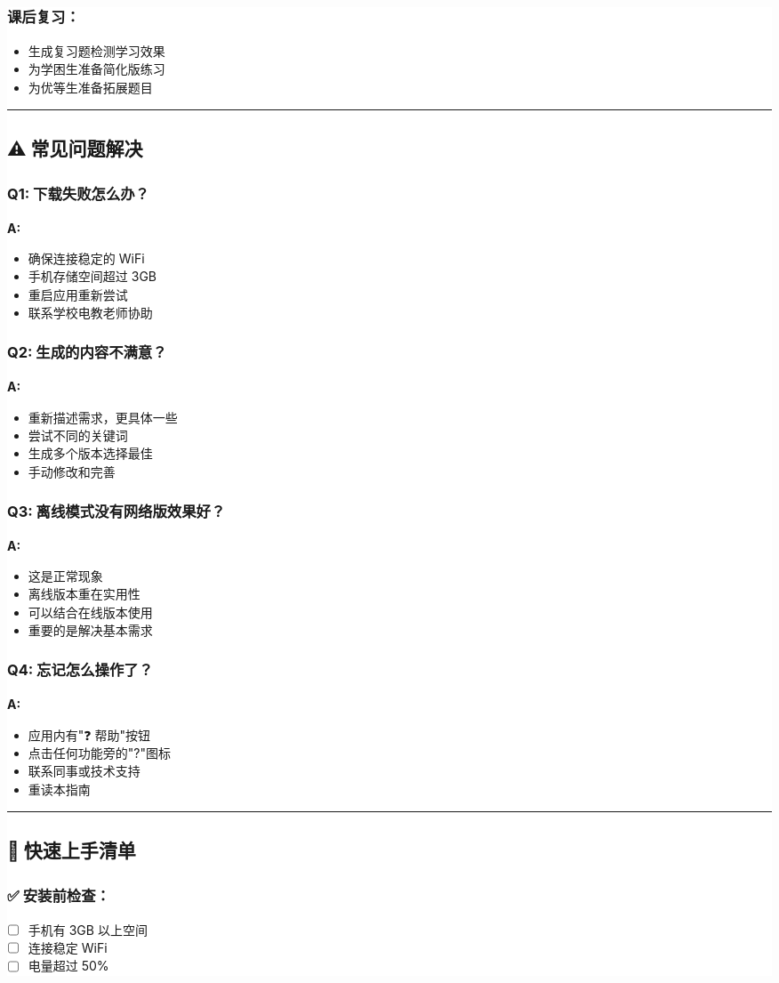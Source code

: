 ### 课后复习：

- 生成复习题检测学习效果
- 为学困生准备简化版练习
- 为优等生准备拓展题目

---

## ⚠️ 常见问题解决

### Q1: 下载失败怎么办？

**A:**

- 确保连接稳定的 WiFi
- 手机存储空间超过 3GB
- 重启应用重新尝试
- 联系学校电教老师协助

### Q2: 生成的内容不满意？

**A:**

- 重新描述需求，更具体一些
- 尝试不同的关键词
- 生成多个版本选择最佳
- 手动修改和完善

### Q3: 离线模式没有网络版效果好？

**A:**

- 这是正常现象
- 离线版本重在实用性
- 可以结合在线版本使用
- 重要的是解决基本需求

### Q4: 忘记怎么操作了？

**A:**

- 应用内有"❓ 帮助"按钮
- 点击任何功能旁的"?"图标
- 联系同事或技术支持
- 重读本指南

---

## 🎯 快速上手清单

### ✅ 安装前检查：

- [ ] 手机有 3GB 以上空间
- [ ] 连接稳定 WiFi
- [ ] 电量超过 50%
